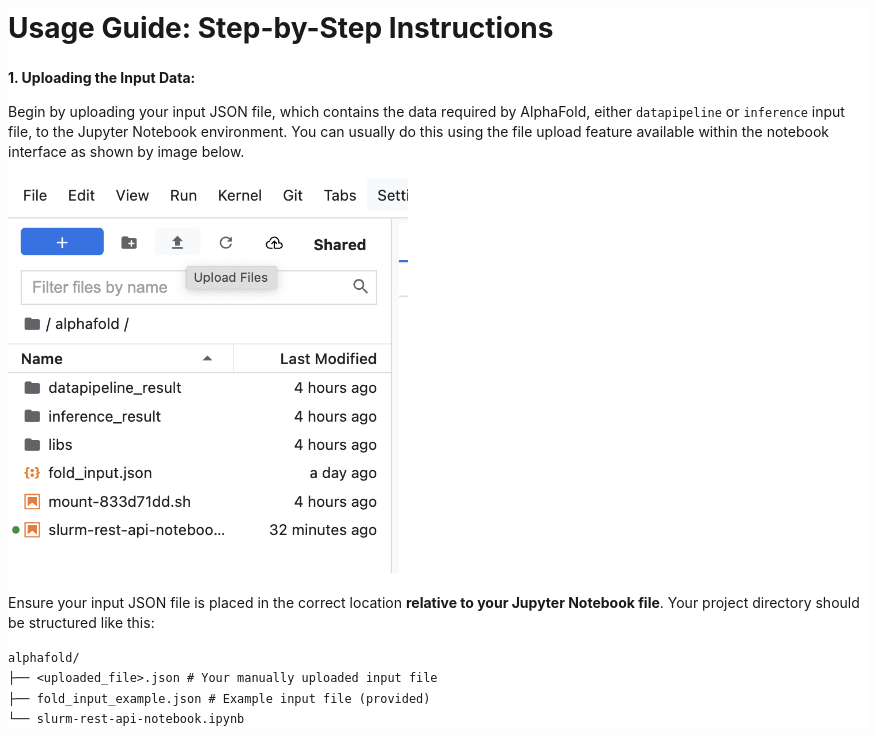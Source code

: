 # Usage Guide: Step-by-Step Instructions

**1. Uploading the Input Data:**

Begin by uploading your input JSON file, which contains the data required by AlphaFold, either `datapipeline` or `inference` input file, to the Jupyter Notebook environment. You can usually do this using the file upload feature available within the notebook interface as shown by image below.

   <img src="adm/upload_file.png" alt="try to upload file under the alphafold folder" width="400">

Ensure your input JSON file is placed in the correct location **relative to your Jupyter Notebook file**. Your project directory should be structured like this:

```code
alphafold/
├── <uploaded_file>.json # Your manually uploaded input file
├── fold_input_example.json # Example input file (provided)
└── slurm-rest-api-notebook.ipynb
```
